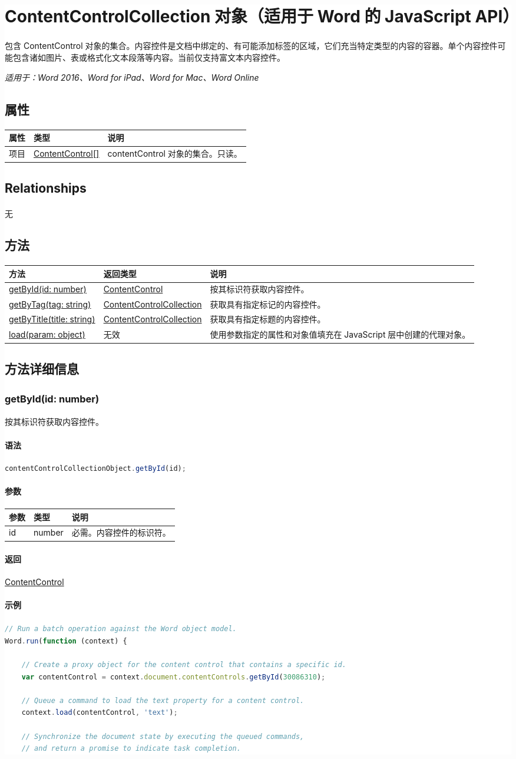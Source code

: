 # <a name="contentcontrolcollection-object-(javascript-api-for-word)"></a>ContentControlCollection 对象（适用于 Word 的 JavaScript API）

包含 ContentControl 对象的集合。内容控件是文档中绑定的、有可能添加标签的区域，它们充当特定类型的内容的容器。单个内容控件可能包含诸如图片、表或格式化文本段落等内容。当前仅支持富文本内容控件。

_适用于：Word 2016、Word for iPad、Word for Mac、Word Online_

## <a name="properties"></a>属性
| 属性     | 类型   |说明
|:---------------|:--------|:----------|
|项目|[ContentControl[]](contentcontrol.md)|contentControl 对象的集合。只读。|

## <a name="relationships"></a>Relationships
无


## <a name="methods"></a>方法

| 方法           | 返回类型    |说明|
|:---------------|:--------|:----------|
|[getById(id: number)](#getbyidid-number)|[ContentControl](contentcontrol.md)|按其标识符获取内容控件。|
|[getByTag(tag: string)](#getbytagtag-string)|[ContentControlCollection](contentcontrolcollection.md)|获取具有指定标记的内容控件。|
|[getByTitle(title: string)](#getbytitletitle-string)|[ContentControlCollection](contentcontrolcollection.md)|获取具有指定标题的内容控件。|
|[load(param: object)](#loadparam-object)|无效|使用参数指定的属性和对象值填充在 JavaScript 层中创建的代理对象。|

## <a name="method-details"></a>方法详细信息

### <a name="getbyid(id:-number)"></a>getById(id: number)
按其标识符获取内容控件。

#### <a name="syntax"></a>语法
```js
contentControlCollectionObject.getById(id);
```

#### <a name="parameters"></a>参数
| 参数    | 类型   |说明|
|:---------------|:--------|:----------|
|id|number|必需。内容控件的标识符。|

#### <a name="returns"></a>返回
[ContentControl](contentcontrol.md)

#### <a name="examples"></a>示例
```js
// Run a batch operation against the Word object model.
Word.run(function (context) {

    // Create a proxy object for the content control that contains a specific id.
    var contentControl = context.document.contentControls.getById(30086310);

    // Queue a command to load the text property for a content control.
    context.load(contentControl, 'text');

    // Synchronize the document state by executing the queued commands,
    // and return a promise to indicate task completion.
```

[contentControls.getByTag]: https://github.com/OfficeDev/Word-Add-in-DocumentAssembly/blob/master/WordAPIDocAssemblySampleWeb/App/Home/Home.js#L300 "通过标记获取"
[contentControls.getByTitle]: https://github.com/OfficeDev/Word-Add-in-DocumentAssembly/blob/master/WordAPIDocAssemblySampleWeb/App/Home/Home.js#L331 "通过标题获取"